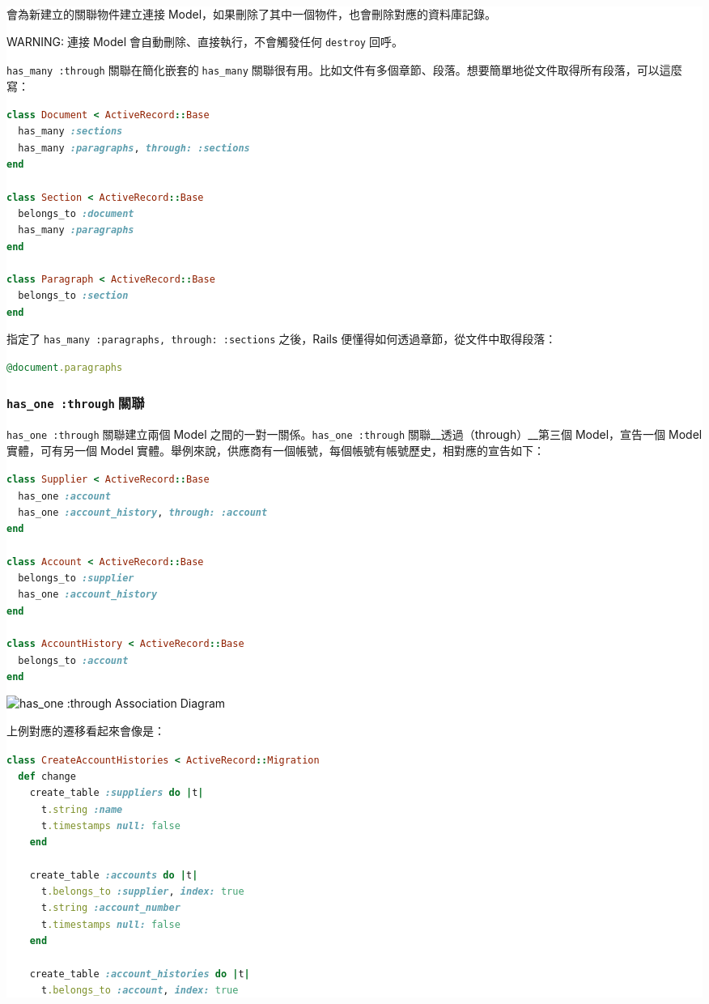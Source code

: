 會為新建立的關聯物件建立連接 Model，如果刪除了其中一個物件，也會刪除對應的資料庫記錄。

WARNING: 連接 Model 會自動刪除、直接執行，不會觸發任何 `destroy` 回呼。

`has_many :through` 關聯在簡化嵌套的 `has_many` 關聯很有用。比如文件有多個章節、段落。想要簡單地從文件取得所有段落，可以這麼寫：

```ruby
class Document < ActiveRecord::Base
  has_many :sections
  has_many :paragraphs, through: :sections
end

class Section < ActiveRecord::Base
  belongs_to :document
  has_many :paragraphs
end

class Paragraph < ActiveRecord::Base
  belongs_to :section
end
```

指定了 `has_many :paragraphs, through: :sections` 之後，Rails 便懂得如何透過章節，從文件中取得段落：

```ruby
@document.paragraphs
```

### `has_one :through` 關聯

`has_one :through` 關聯建立兩個 Model 之間的一對一關係。`has_one :through` 關聯__透過（through）__第三個 Model，宣告一個 Model 實體，可有另一個 Model 實體。舉例來說，供應商有一個帳號，每個帳號有帳號歷史，相對應的宣告如下：

```ruby
class Supplier < ActiveRecord::Base
  has_one :account
  has_one :account_history, through: :account
end

class Account < ActiveRecord::Base
  belongs_to :supplier
  has_one :account_history
end

class AccountHistory < ActiveRecord::Base
  belongs_to :account
end
```

![has_one :through Association Diagram](images/has_one_through.png)

上例對應的遷移看起來會像是：

```ruby
class CreateAccountHistories < ActiveRecord::Migration
  def change
    create_table :suppliers do |t|
      t.string :name
      t.timestamps null: false
    end

    create_table :accounts do |t|
      t.belongs_to :supplier, index: true
      t.string :account_number
      t.timestamps null: false
    end

    create_table :account_histories do |t|
      t.belongs_to :account, index: true
```